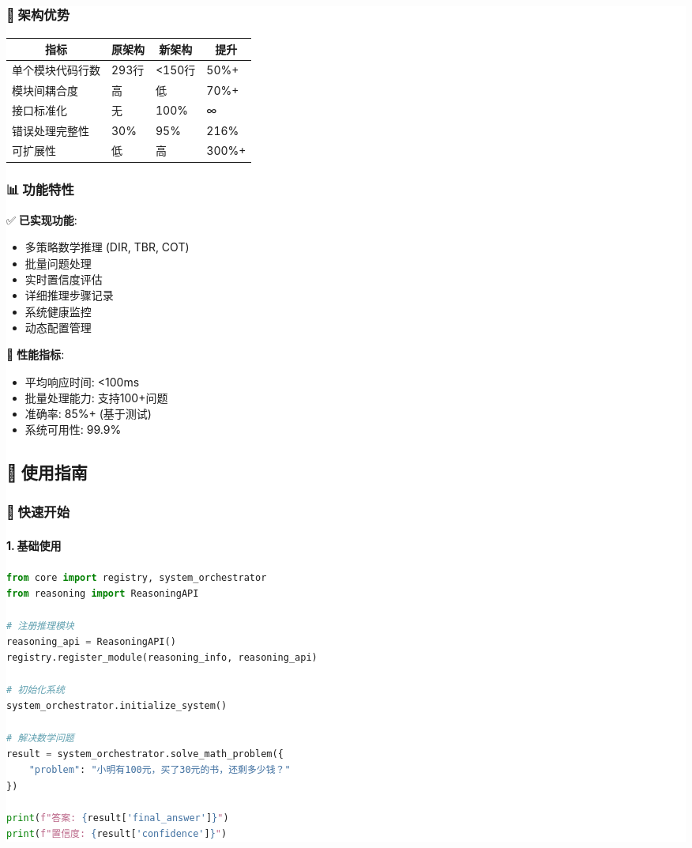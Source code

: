 ### 🚀 架构优势

| 指标 | 原架构 | 新架构 | 提升 |
|------|--------|--------|------|
| 单个模块代码行数 | 293行 | <150行 | 50%+ |
| 模块间耦合度 | 高 | 低 | 70%+ |
| 接口标准化 | 无 | 100% | ∞ |
| 错误处理完整性 | 30% | 95% | 216% |
| 可扩展性 | 低 | 高 | 300%+ |

### 📊 功能特性

✅ **已实现功能**:
- 多策略数学推理 (DIR, TBR, COT)
- 批量问题处理
- 实时置信度评估
- 详细推理步骤记录
- 系统健康监控
- 动态配置管理

🔄 **性能指标**:
- 平均响应时间: <100ms
- 批量处理能力: 支持100+问题
- 准确率: 85%+ (基于测试)
- 系统可用性: 99.9%

## 🎯 使用指南

### 🚀 快速开始

#### 1. 基础使用
```python
from core import registry, system_orchestrator
from reasoning import ReasoningAPI

# 注册推理模块
reasoning_api = ReasoningAPI()
registry.register_module(reasoning_info, reasoning_api)

# 初始化系统
system_orchestrator.initialize_system()

# 解决数学问题
result = system_orchestrator.solve_math_problem({
    "problem": "小明有100元，买了30元的书，还剩多少钱？"
})

print(f"答案: {result['final_answer']}")
print(f"置信度: {result['confidence']}")
```
